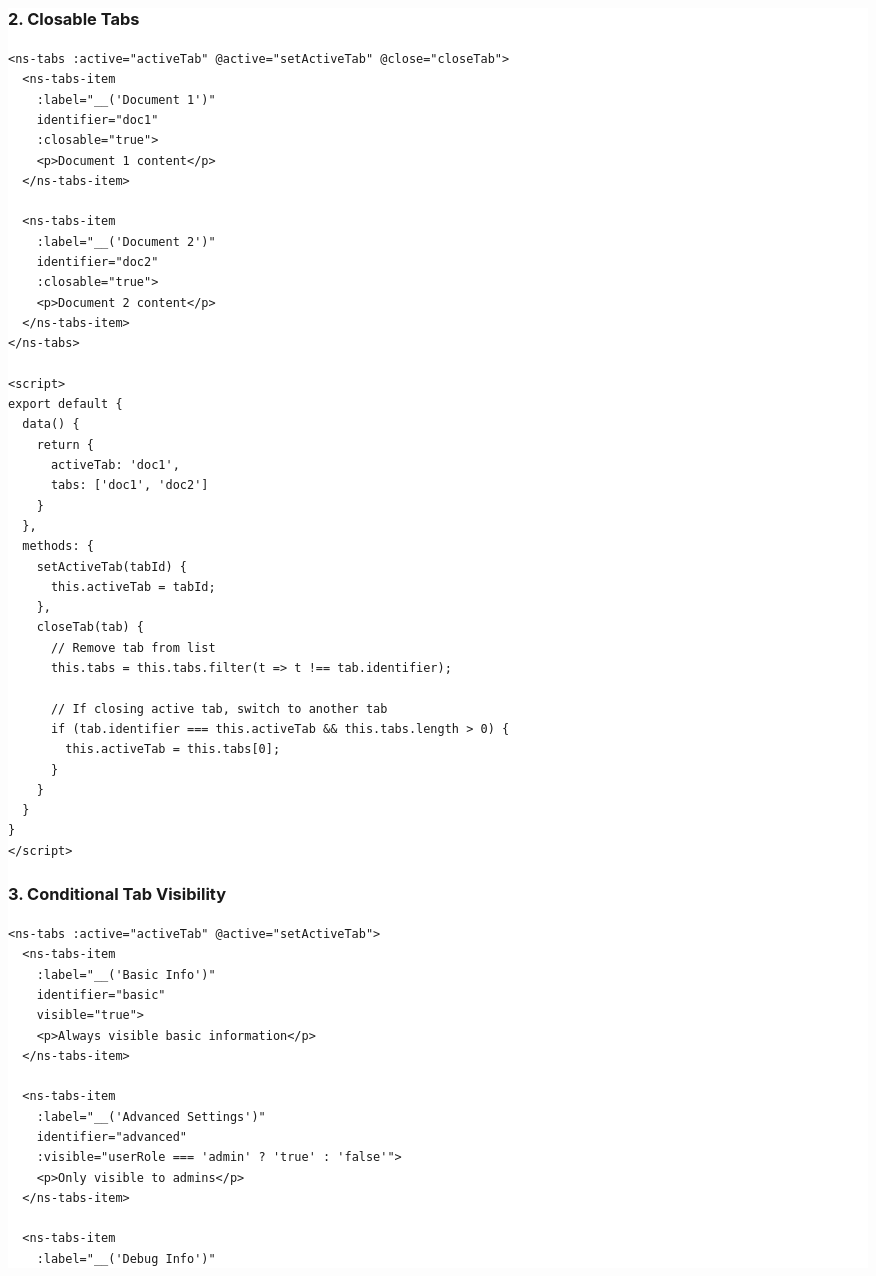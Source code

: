 ### 2. Closable Tabs
```vue
<ns-tabs :active="activeTab" @active="setActiveTab" @close="closeTab">
  <ns-tabs-item 
    :label="__('Document 1')" 
    identifier="doc1"
    :closable="true">
    <p>Document 1 content</p>
  </ns-tabs-item>
  
  <ns-tabs-item 
    :label="__('Document 2')" 
    identifier="doc2"
    :closable="true">
    <p>Document 2 content</p>
  </ns-tabs-item>
</ns-tabs>

<script>
export default {
  data() {
    return {
      activeTab: 'doc1',
      tabs: ['doc1', 'doc2']
    }
  },
  methods: {
    setActiveTab(tabId) {
      this.activeTab = tabId;
    },
    closeTab(tab) {
      // Remove tab from list
      this.tabs = this.tabs.filter(t => t !== tab.identifier);
      
      // If closing active tab, switch to another tab
      if (tab.identifier === this.activeTab && this.tabs.length > 0) {
        this.activeTab = this.tabs[0];
      }
    }
  }
}
</script>
```

### 3. Conditional Tab Visibility
```vue
<ns-tabs :active="activeTab" @active="setActiveTab">
  <ns-tabs-item 
    :label="__('Basic Info')" 
    identifier="basic"
    visible="true">
    <p>Always visible basic information</p>
  </ns-tabs-item>
  
  <ns-tabs-item 
    :label="__('Advanced Settings')" 
    identifier="advanced"
    :visible="userRole === 'admin' ? 'true' : 'false'">
    <p>Only visible to admins</p>
  </ns-tabs-item>
  
  <ns-tabs-item 
    :label="__('Debug Info')" 
```